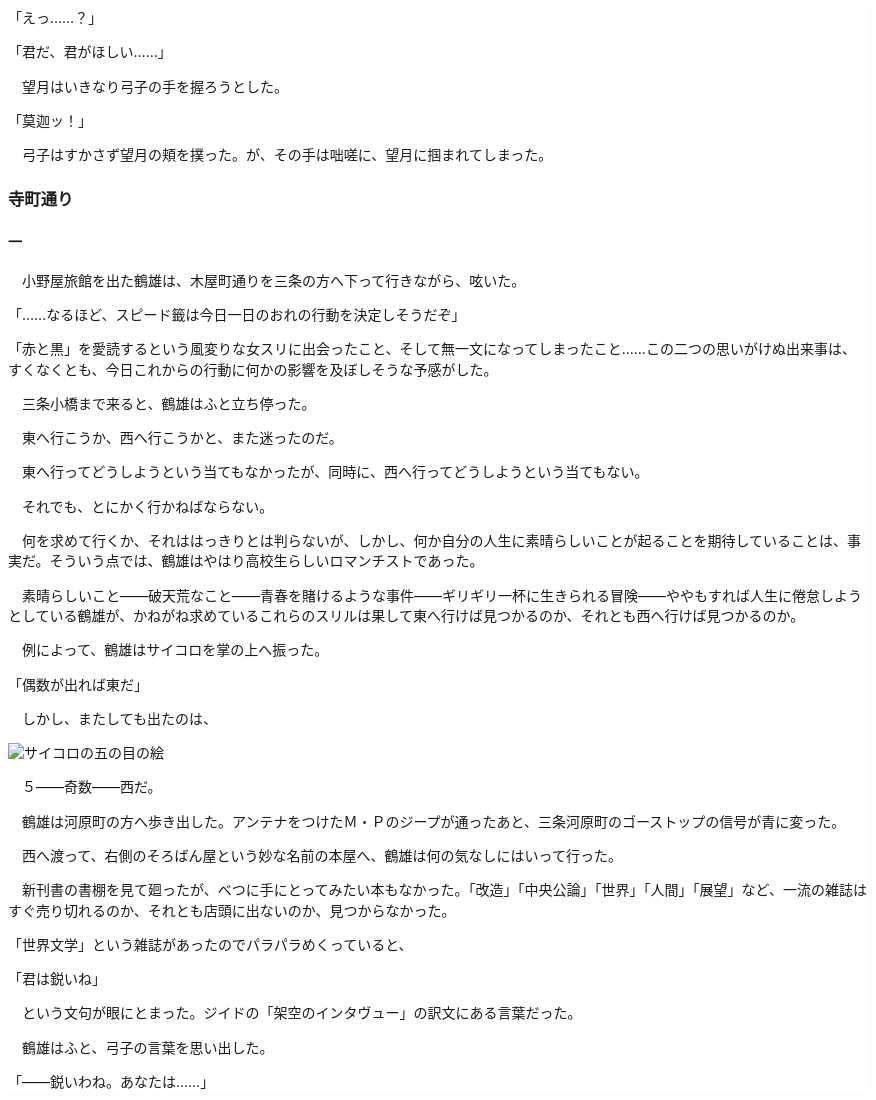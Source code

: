 「えっ……？」

「君だ、君がほしい……」

　望月はいきなり弓子の手を握ろうとした。

「莫迦ッ！」

　弓子はすかさず望月の頬を撲った。が、その手は咄嗟に、望月に掴まれてしまった。



### 寺町通り




#### 一




　小野屋旅館を出た鶴雄は、木屋町通りを三条の方へ下って行きながら、呟いた。

「……なるほど、スピード籤は今日一日のおれの行動を決定しそうだぞ」

「赤と黒」を愛読するという風変りな女スリに出会ったこと、そして無一文になってしまったこと……この二つの思いがけぬ出来事は、すくなくとも、今日これからの行動に何かの影響を及ぼしそうな予感がした。

　三条小橋まで来ると、鶴雄はふと立ち停った。

　東へ行こうか、西へ行こうかと、また迷ったのだ。

　東へ行ってどうしようという当てもなかったが、同時に、西へ行ってどうしようという当てもない。

　それでも、とにかく行かねばならない。

　何を求めて行くか、それははっきりとは判らないが、しかし、何か自分の人生に素晴らしいことが起ることを期待していることは、事実だ。そういう点では、鶴雄はやはり高校生らしいロマンチストであった。

　素晴らしいこと――破天荒なこと――青春を賭けるような事件――ギリギリ一杯に生きられる冒険――ややもすれば人生に倦怠しようとしている鶴雄が、かねがね求めているこれらのスリルは果して東へ行けば見つかるのか、それとも西へ行けば見つかるのか。

　例によって、鶴雄はサイコロを掌の上へ振った。

「偶数が出れば東だ」

　しかし、またしても出たのは、

![サイコロの五の目の絵](https://www.aozora.gr.jp/cards/000040/files/fig47287_01.png)

　５――奇数――西だ。

　鶴雄は河原町の方へ歩き出した。アンテナをつけたＭ・Ｐのジープが通ったあと、三条河原町のゴーストップの信号が青に変った。

　西へ渡って、右側のそろばん屋という妙な名前の本屋へ、鶴雄は何の気なしにはいって行った。

　新刊書の書棚を見て廻ったが、べつに手にとってみたい本もなかった。「改造」「中央公論」「世界」「人間」「展望」など、一流の雑誌はすぐ売り切れるのか、それとも店頭に出ないのか、見つからなかった。

「世界文学」という雑誌があったのでパラパラめくっていると、

「君は鋭いね」

　という文句が眼にとまった。ジイドの「架空のインタヴュー」の訳文にある言葉だった。

　鶴雄はふと、弓子の言葉を思い出した。

「――鋭いわね。あなたは……」
